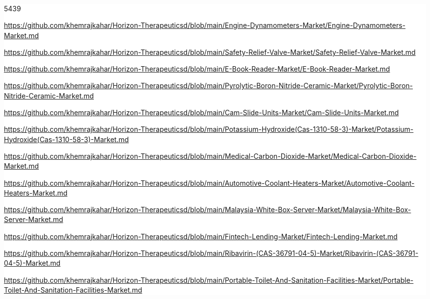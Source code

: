 5439</p><p><a href="https://github.com/khemrajkahar/Horizon-Therapeuticsd/blob/main/Engine-Dynamometers-Market/Engine-Dynamometers-Market.md">https://github.com/khemrajkahar/Horizon-Therapeuticsd/blob/main/Engine-Dynamometers-Market/Engine-Dynamometers-Market.md</a></p><p><a href="https://github.com/khemrajkahar/Horizon-Therapeuticsd/blob/main/Safety-Relief-Valve-Market/Safety-Relief-Valve-Market.md">https://github.com/khemrajkahar/Horizon-Therapeuticsd/blob/main/Safety-Relief-Valve-Market/Safety-Relief-Valve-Market.md</a></p><p><a href="https://github.com/khemrajkahar/Horizon-Therapeuticsd/blob/main/E-Book-Reader-Market/E-Book-Reader-Market.md">https://github.com/khemrajkahar/Horizon-Therapeuticsd/blob/main/E-Book-Reader-Market/E-Book-Reader-Market.md</a></p><p><a href="https://github.com/khemrajkahar/Horizon-Therapeuticsd/blob/main/Pyrolytic-Boron-Nitride-Ceramic-Market/Pyrolytic-Boron-Nitride-Ceramic-Market.md">https://github.com/khemrajkahar/Horizon-Therapeuticsd/blob/main/Pyrolytic-Boron-Nitride-Ceramic-Market/Pyrolytic-Boron-Nitride-Ceramic-Market.md</a></p><p><a href="https://github.com/khemrajkahar/Horizon-Therapeuticsd/blob/main/Cam-Slide-Units-Market/Cam-Slide-Units-Market.md">https://github.com/khemrajkahar/Horizon-Therapeuticsd/blob/main/Cam-Slide-Units-Market/Cam-Slide-Units-Market.md</a></p><p><a href="https://github.com/khemrajkahar/Horizon-Therapeuticsd/blob/main/Potassium-Hydroxide(Cas-1310-58-3)-Market/Potassium-Hydroxide(Cas-1310-58-3)-Market.md">https://github.com/khemrajkahar/Horizon-Therapeuticsd/blob/main/Potassium-Hydroxide(Cas-1310-58-3)-Market/Potassium-Hydroxide(Cas-1310-58-3)-Market.md</a></p><p><a href="https://github.com/khemrajkahar/Horizon-Therapeuticsd/blob/main/Medical-Carbon-Dioxide-Market/Medical-Carbon-Dioxide-Market.md">https://github.com/khemrajkahar/Horizon-Therapeuticsd/blob/main/Medical-Carbon-Dioxide-Market/Medical-Carbon-Dioxide-Market.md</a></p><p><a href="https://github.com/khemrajkahar/Horizon-Therapeuticsd/blob/main/Automotive-Coolant-Heaters-Market/Automotive-Coolant-Heaters-Market.md">https://github.com/khemrajkahar/Horizon-Therapeuticsd/blob/main/Automotive-Coolant-Heaters-Market/Automotive-Coolant-Heaters-Market.md</a></p><p><a href="https://github.com/khemrajkahar/Horizon-Therapeuticsd/blob/main/Malaysia-White-Box-Server-Market/Malaysia-White-Box-Server-Market.md">https://github.com/khemrajkahar/Horizon-Therapeuticsd/blob/main/Malaysia-White-Box-Server-Market/Malaysia-White-Box-Server-Market.md</a></p><p><a href="https://github.com/khemrajkahar/Horizon-Therapeuticsd/blob/main/Fintech-Lending-Market/Fintech-Lending-Market.md">https://github.com/khemrajkahar/Horizon-Therapeuticsd/blob/main/Fintech-Lending-Market/Fintech-Lending-Market.md</a></p><p><a href="https://github.com/khemrajkahar/Horizon-Therapeuticsd/blob/main/Ribavirin-(CAS-36791-04-5)-Market/Ribavirin-(CAS-36791-04-5)-Market.md">https://github.com/khemrajkahar/Horizon-Therapeuticsd/blob/main/Ribavirin-(CAS-36791-04-5)-Market/Ribavirin-(CAS-36791-04-5)-Market.md</a></p><p><a href="https://github.com/khemrajkahar/Horizon-Therapeuticsd/blob/main/Portable-Toilet-And-Sanitation-Facilities-Market/Portable-Toilet-And-Sanitation-Facilities-Market.md">https://github.com/khemrajkahar/Horizon-Therapeuticsd/blob/main/Portable-Toilet-And-Sanitation-Facilities-Market/Portable-Toilet-And-Sanitation-Facilities-Market.md</a></p>
